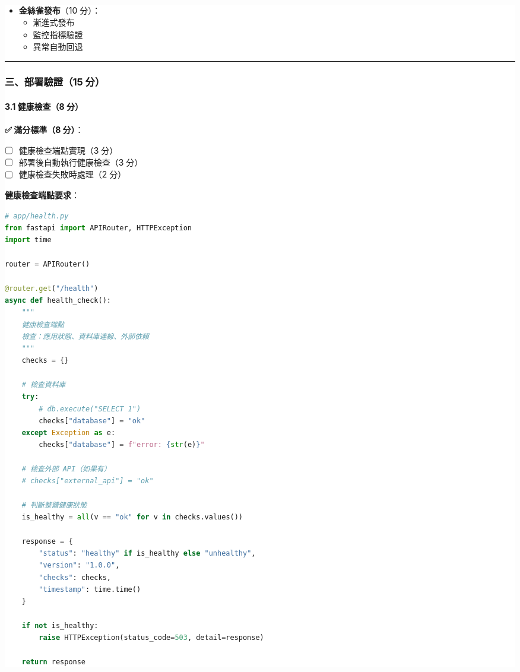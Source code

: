 - **金絲雀發布**（10 分）：
  - 漸進式發布
  - 監控指標驗證
  - 異常自動回退

---

### 三、部署驗證（15 分）

#### 3.1 健康檢查（8 分）

**✅ 滿分標準（8 分）**：
- [ ] 健康檢查端點實現（3 分）
- [ ] 部署後自動執行健康檢查（3 分）
- [ ] 健康檢查失敗時處理（2 分）

**健康檢查端點要求**：
```python
# app/health.py
from fastapi import APIRouter, HTTPException
import time

router = APIRouter()

@router.get("/health")
async def health_check():
    """
    健康檢查端點
    檢查：應用狀態、資料庫連線、外部依賴
    """
    checks = {}

    # 檢查資料庫
    try:
        # db.execute("SELECT 1")
        checks["database"] = "ok"
    except Exception as e:
        checks["database"] = f"error: {str(e)}"

    # 檢查外部 API（如果有）
    # checks["external_api"] = "ok"

    # 判斷整體健康狀態
    is_healthy = all(v == "ok" for v in checks.values())

    response = {
        "status": "healthy" if is_healthy else "unhealthy",
        "version": "1.0.0",
        "checks": checks,
        "timestamp": time.time()
    }

    if not is_healthy:
        raise HTTPException(status_code=503, detail=response)

    return response
```
